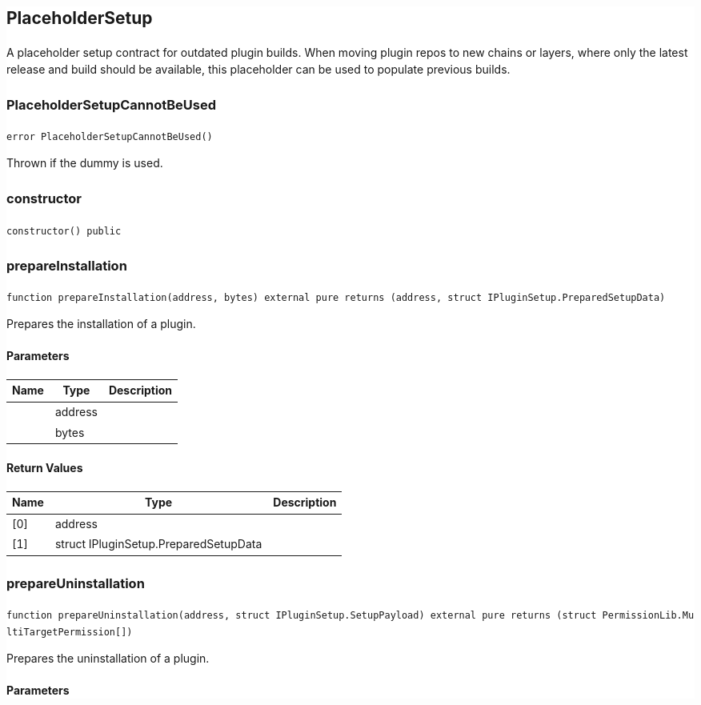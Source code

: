 ## PlaceholderSetup

A placeholder setup contract for outdated plugin builds. When moving plugin repos to new chains or layers, where only the latest release and build should be available, this placeholder can be used to populate previous builds.

### PlaceholderSetupCannotBeUsed

```solidity
error PlaceholderSetupCannotBeUsed()
```

Thrown if the dummy is used.

### constructor

```solidity
constructor() public
```

### prepareInstallation

```solidity
function prepareInstallation(address, bytes) external pure returns (address, struct IPluginSetup.PreparedSetupData)
```

Prepares the installation of a plugin.

#### Parameters

| Name | Type | Description |
| ---- | ---- | ----------- |
|  | address |  |
|  | bytes |  |

#### Return Values

| Name | Type | Description |
| ---- | ---- | ----------- |
| [0] | address |  |
| [1] | struct IPluginSetup.PreparedSetupData |  |

### prepareUninstallation

```solidity
function prepareUninstallation(address, struct IPluginSetup.SetupPayload) external pure returns (struct PermissionLib.MultiTargetPermission[])
```

Prepares the uninstallation of a plugin.

#### Parameters
